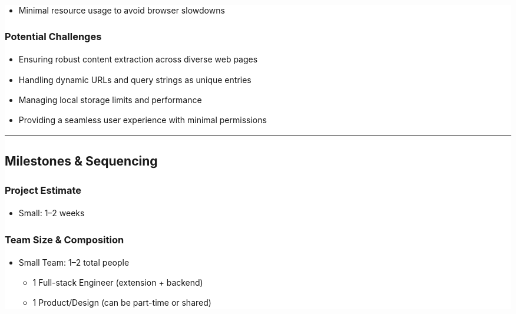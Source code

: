 * Minimal resource usage to avoid browser slowdowns

### Potential Challenges

* Ensuring robust content extraction across diverse web pages

* Handling dynamic URLs and query strings as unique entries

* Managing local storage limits and performance

* Providing a seamless user experience with minimal permissions

---

## Milestones & Sequencing

### Project Estimate

* Small: 1–2 weeks

### Team Size & Composition

* Small Team: 1–2 total people

  * 1 Full-stack Engineer (extension + backend)

  * 1 Product/Design (can be part-time or shared)
